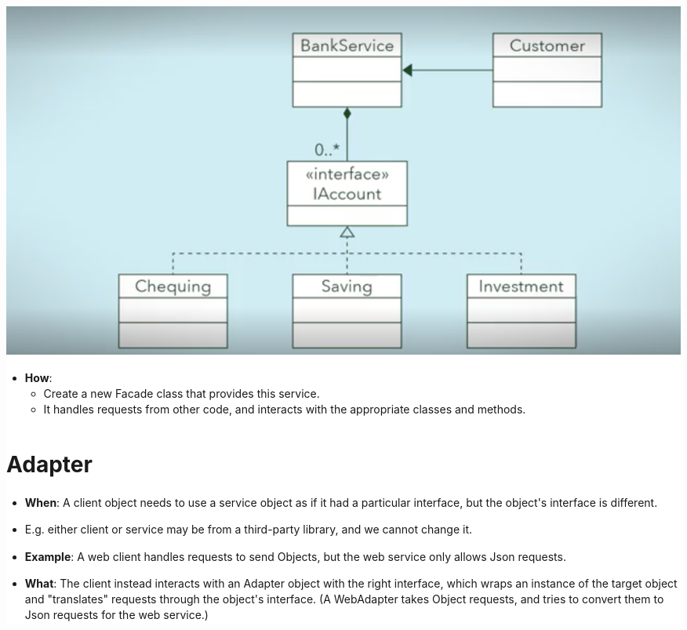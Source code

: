 <img src="Facade.png"/>

- **How**: 
  - Create a new Facade class that provides this service.
  - It handles requests from other code, and interacts with the appropriate classes and methods.


# Adapter

- **When**: A client object needs to use a service object as if it had a particular interface, but the object's interface is different.

- E.g. either client or service may be from a third-party library, and we cannot change it.

- **Example**: A web client handles requests to send Objects, but the web service only allows Json requests.

- **What**: The client instead interacts with an Adapter object with the right interface, which wraps an instance of the target object and "translates" requests through the object's interface. (A WebAdapter takes Object requests, and tries to convert them to Json requests for the web service.)
